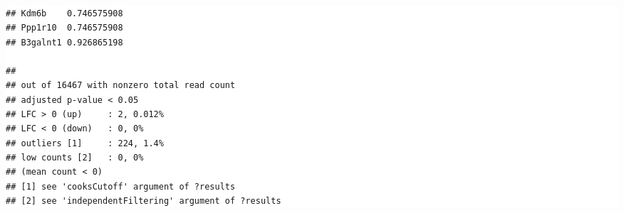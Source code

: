     ## Kdm6b    0.746575908
    ## Ppp1r10  0.746575908
    ## B3galnt1 0.926865198

    ## 
    ## out of 16467 with nonzero total read count
    ## adjusted p-value < 0.05
    ## LFC > 0 (up)     : 2, 0.012% 
    ## LFC < 0 (down)   : 0, 0% 
    ## outliers [1]     : 224, 1.4% 
    ## low counts [2]   : 0, 0% 
    ## (mean count < 0)
    ## [1] see 'cooksCutoff' argument of ?results
    ## [2] see 'independentFiltering' argument of ?results
